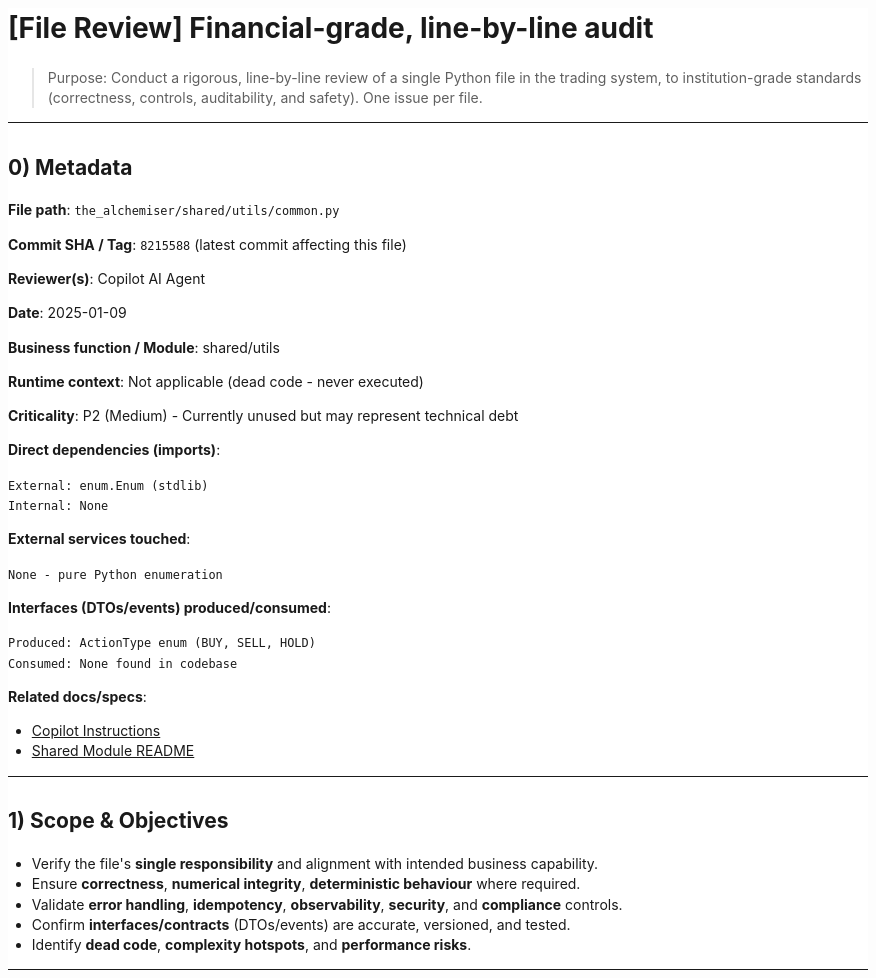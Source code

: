 # [File Review] Financial-grade, line-by-line audit

> Purpose: Conduct a rigorous, line-by-line review of a single Python file in the trading system, to institution-grade standards (correctness, controls, auditability, and safety). One issue per file.

---

## 0) Metadata

**File path**: `the_alchemiser/shared/utils/common.py`

**Commit SHA / Tag**: `8215588` (latest commit affecting this file)

**Reviewer(s)**: Copilot AI Agent

**Date**: 2025-01-09

**Business function / Module**: shared/utils

**Runtime context**: Not applicable (dead code - never executed)

**Criticality**: P2 (Medium) - Currently unused but may represent technical debt

**Direct dependencies (imports)**:
```
External: enum.Enum (stdlib)
Internal: None
```

**External services touched**:
```
None - pure Python enumeration
```

**Interfaces (DTOs/events) produced/consumed**:
```
Produced: ActionType enum (BUY, SELL, HOLD)
Consumed: None found in codebase
```

**Related docs/specs**:
- [Copilot Instructions](/.github/copilot-instructions.md)
- [Shared Module README](/the_alchemiser/shared/__init__.py)

---

## 1) Scope & Objectives

- Verify the file's **single responsibility** and alignment with intended business capability.
- Ensure **correctness**, **numerical integrity**, **deterministic behaviour** where required.
- Validate **error handling**, **idempotency**, **observability**, **security**, and **compliance** controls.
- Confirm **interfaces/contracts** (DTOs/events) are accurate, versioned, and tested.
- Identify **dead code**, **complexity hotspots**, and **performance risks**.

---
